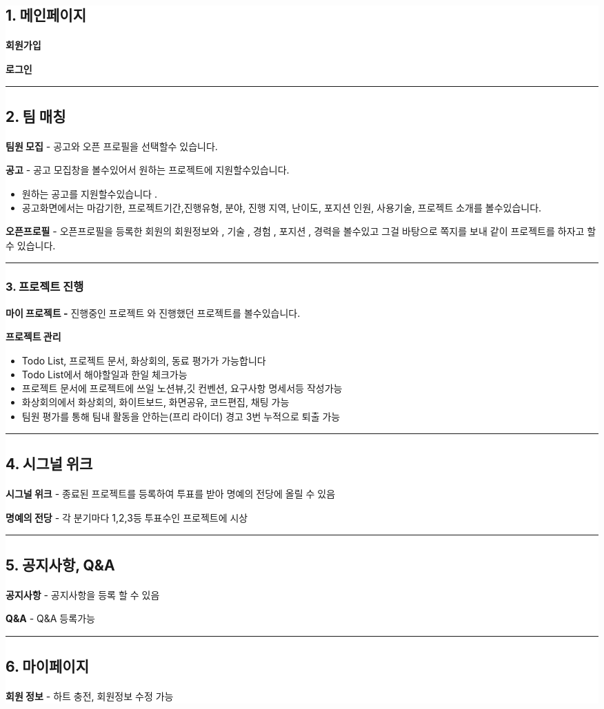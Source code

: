## 1. 메인페이지

**회원가입**

**로그인**

---

## 2. 팀 매칭

**팀원 모집** - 공고와 오픈 프로필을 선택할수 있습니다.

**공고** - 공고 모집창을 볼수있어서 원하는 프로젝트에 지원할수있습니다.

- 원하는 공고를 지원할수있습니다 .
- 공고화면에서는 마감기한, 프로젝트기간,진행유형, 분야, 진행 지역, 난이도, 포지션 인원,  사용기술, 프로젝트 소개를 볼수있습니다.

**오픈프로필** - 오픈프로필을 등록한 회원의 회원정보와 , 기술 , 경험 , 포지션 , 경력을 볼수있고 그걸 바탕으로 쪽지를 보내 같이 프로젝트를 하자고 할수 있습니다.

---

### 3. 프로젝트 진행

**마이 프로젝트 -**  진행중인 프로젝트 와 진행했던 프로젝트를 볼수있습니다.

**프로젝트 관리**

- Todo List, 프로젝트 문서, 화상회의, 동료 평가가 가능합니다
- Todo List에서 해야할일과 한일 체크가능
- 프로젝트 문서에 프로젝트에 쓰일 노션뷰,깃 컨벤션, 요구사항 명세서등 작성가능
- 화상회의에서 화상회의, 화이트보드, 화면공유, 코드편집, 채팅 가능
- 팀원 평가를 통해 팀내 활동을 안하는(프리 라이더) 경고 3번 누적으로 퇴출 가능

---

## 4. 시그널 위크

**시그널 위크** - 종료된 프로젝트를 등록하여 투표를 받아 명예의 전당에 올릴 수 있음

**명예의 전당** - 각 분기마다 1,2,3등 투표수인 프로젝트에 시상

---

## 5. 공지사항, Q&A

**공지사항** - 공지사항을 등록 할 수 있음

**Q&A** - Q&A 등록가능

---

## 6. 마이페이지

**회원 정보** - 하트 충전, 회원정보 수정 가능
